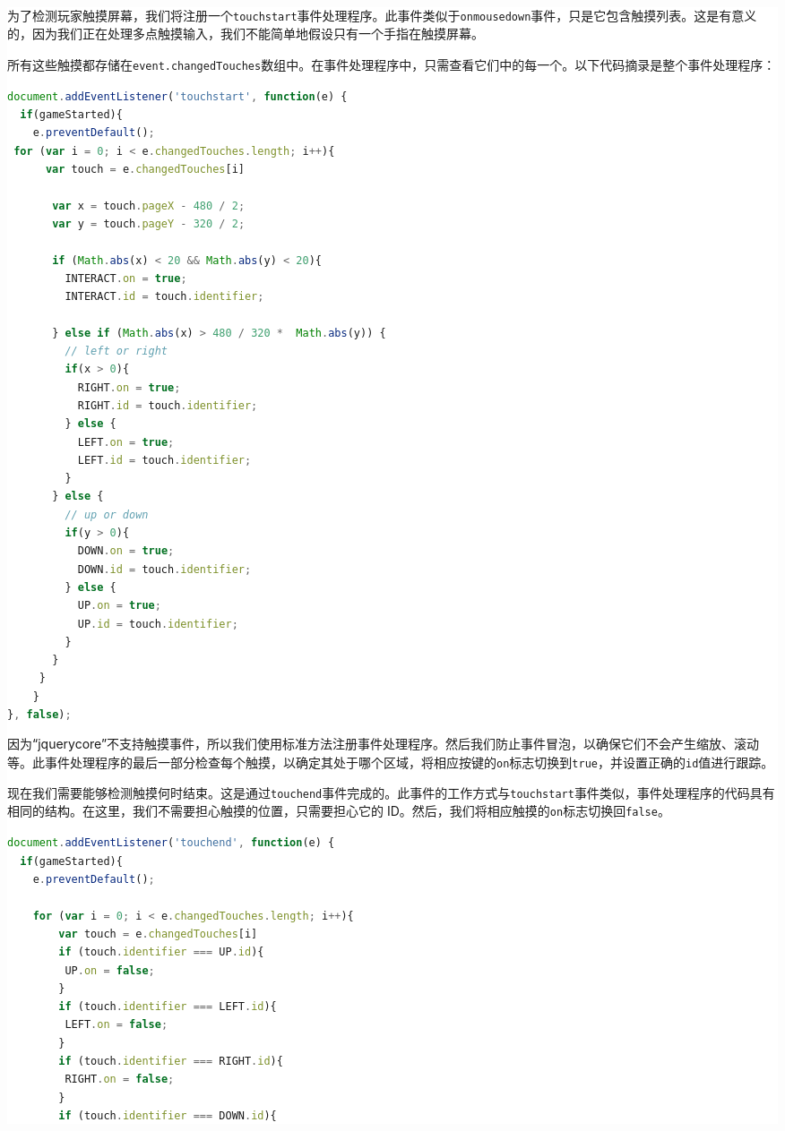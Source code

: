 为了检测玩家触摸屏幕，我们将注册一个`touchstart`事件处理程序。此事件类似于`onmousedown`事件，只是它包含触摸列表。这是有意义的，因为我们正在处理多点触摸输入，我们不能简单地假设只有一个手指在触摸屏幕。

所有这些触摸都存储在`event.changedTouches`数组中。在事件处理程序中，只需查看它们中的每一个。以下代码摘录是整个事件处理程序：

```js
document.addEventListener('touchstart', function(e) {
  if(gameStarted){
    e.preventDefault();
 for (var i = 0; i < e.changedTouches.length; i++){
      var touch = e.changedTouches[i]

       var x = touch.pageX - 480 / 2;
       var y = touch.pageY - 320 / 2;

       if (Math.abs(x) < 20 && Math.abs(y) < 20){
         INTERACT.on = true;
         INTERACT.id = touch.identifier;

       } else if (Math.abs(x) > 480 / 320 *  Math.abs(y)) {
         // left or right
         if(x > 0){
           RIGHT.on = true;
           RIGHT.id = touch.identifier;
         } else {
           LEFT.on = true;
           LEFT.id = touch.identifier;
         }
       } else {
         // up or down
         if(y > 0){
           DOWN.on = true;
           DOWN.id = touch.identifier;
         } else {
           UP.on = true;
           UP.id = touch.identifier;
         }
       }
     }
    }
}, false);
```

因为“jquerycore”不支持触摸事件，所以我们使用标准方法注册事件处理程序。然后我们防止事件冒泡，以确保它们不会产生缩放、滚动等。此事件处理程序的最后一部分检查每个触摸，以确定其处于哪个区域，将相应按键的`on`标志切换到`true`，并设置正确的`id`值进行跟踪。

现在我们需要能够检测触摸何时结束。这是通过`touchend`事件完成的。此事件的工作方式与`touchstart`事件类似，事件处理程序的代码具有相同的结构。在这里，我们不需要担心触摸的位置，只需要担心它的 ID。然后，我们将相应触摸的`on`标志切换回`false`。

```js
document.addEventListener('touchend', function(e) {
  if(gameStarted){
    e.preventDefault();

    for (var i = 0; i < e.changedTouches.length; i++){
        var touch = e.changedTouches[i]
        if (touch.identifier === UP.id){
         UP.on = false;
        } 
        if (touch.identifier === LEFT.id){
         LEFT.on = false;
        }
        if (touch.identifier === RIGHT.id){
         RIGHT.on = false;
        }
        if (touch.identifier === DOWN.id){
```